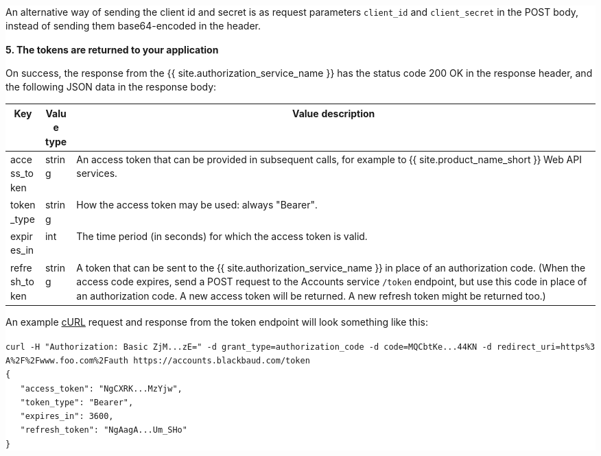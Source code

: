 An alternative way of sending the client id and secret is as request parameters `client_id` and `client_secret` in the POST body, instead of sending them base64-encoded in the header.

**5. The tokens are returned to your application**

On success, the response from the {{ site.authorization_service_name }} has the status code 200 OK in the response header, and the following JSON data in the response body:


<div class="table-responsive">
  <table class="table table-striped table-hover">
    <thead>
		<tr>
			<th>Key</th>
			<th>Value type</th>
			<th>Value description</th>
		</tr>
	</thead>
	<tbody>
		<tr>
			<td>access_token</td>
			<td>string</td>
			<td>An access token that can be provided in subsequent calls, for example to {{ site.product_name_short }} Web API services. </td>
		</tr>
		<tr>
			<td>token_type </td>
			<td>string</td>
			<td>How the access token may be used: always "Bearer".</td>
		</tr>
		<tr>
			<td>expires_in </td>
			<td>int</td>
			<td>The time period (in seconds) for which the access token is valid. </td>
		</tr>
		<tr>
			<td>refresh_token</td>
			<td>string</td>
			<td>A token that can be sent to the {{ site.authorization_service_name }} in place of an authorization code. (When the access code expires, send a POST request to the Accounts service <code>/token</code> endpoint, but use this code in place of an authorization code. A new access token will be returned. A new refresh token might be returned too.) </td>
		</tr>
	</tbody>
  </table>
</div>

An example [cURL](http://en.wikipedia.org/wiki/CURL) request and response from the token endpoint will look something like this:

```
curl -H "Authorization: Basic ZjM...zE=" -d grant_type=authorization_code -d code=MQCbtKe...44KN -d redirect_uri=https%3A%2F%2Fwww.foo.com%2Fauth https://accounts.blackbaud.com/token
{
   "access_token": "NgCXRK...MzYjw",
   "token_type": "Bearer",
   "expires_in": 3600,
   "refresh_token": "NgAagA...Um_SHo"
}
```

